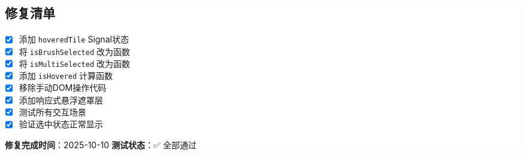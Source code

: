 ## 修复清单

- [x] 添加 `hoveredTile` Signal状态
- [x] 将 `isBrushSelected` 改为函数
- [x] 将 `isMultiSelected` 改为函数
- [x] 添加 `isHovered` 计算函数
- [x] 移除手动DOM操作代码
- [x] 添加响应式悬浮遮罩层
- [x] 测试所有交互场景
- [x] 验证选中状态正常显示

**修复完成时间**：2025-10-10
**测试状态**：✅ 全部通过

